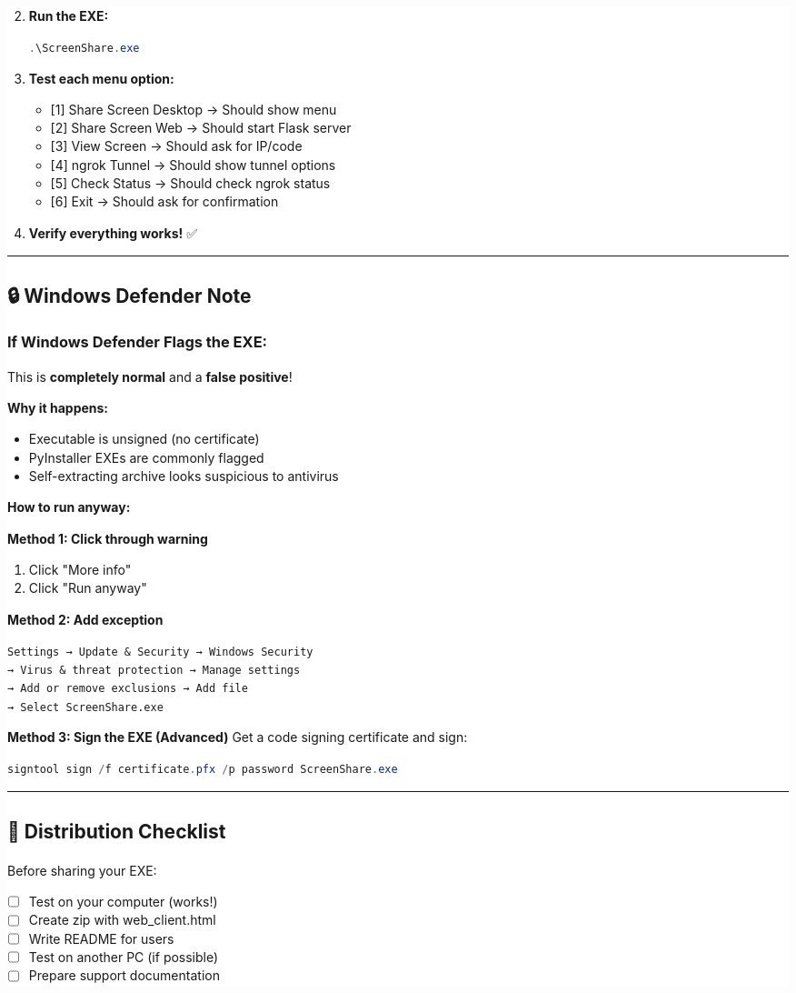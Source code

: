 2. **Run the EXE:**
   ```powershell
   .\ScreenShare.exe
   ```

3. **Test each menu option:**
   - [1] Share Screen Desktop → Should show menu
   - [2] Share Screen Web → Should start Flask server
   - [3] View Screen → Should ask for IP/code
   - [4] ngrok Tunnel → Should show tunnel options
   - [5] Check Status → Should check ngrok status
   - [6] Exit → Should ask for confirmation

4. **Verify everything works!** ✅

---

## 🔒 Windows Defender Note

### If Windows Defender Flags the EXE:

This is **completely normal** and a **false positive**!

**Why it happens:**
- Executable is unsigned (no certificate)
- PyInstaller EXEs are commonly flagged
- Self-extracting archive looks suspicious to antivirus

**How to run anyway:**

**Method 1: Click through warning**
1. Click "More info"
2. Click "Run anyway"

**Method 2: Add exception**
```
Settings → Update & Security → Windows Security 
→ Virus & threat protection → Manage settings 
→ Add or remove exclusions → Add file 
→ Select ScreenShare.exe
```

**Method 3: Sign the EXE (Advanced)**
Get a code signing certificate and sign:
```powershell
signtool sign /f certificate.pfx /p password ScreenShare.exe
```

---

## 📱 Distribution Checklist

Before sharing your EXE:

- [ ] Test on your computer (works!)
- [ ] Create zip with web_client.html
- [ ] Write README for users
- [ ] Test on another PC (if possible)
- [ ] Prepare support documentation
